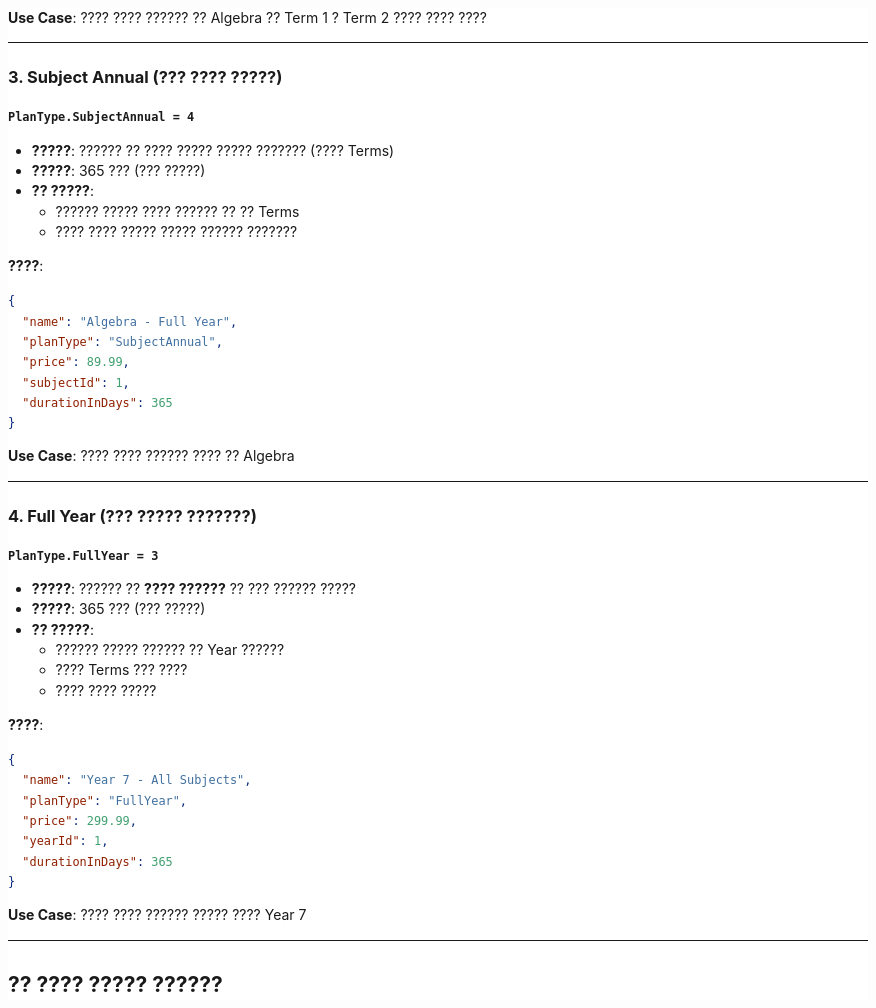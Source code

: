 **Use Case**: ???? ???? ?????? ?? Algebra ?? Term 1 ? Term 2 ???? ???? ????

---

### 3. Subject Annual (??? ???? ?????)
**`PlanType.SubjectAnnual = 4`**

- **?????**: ?????? ?? ???? ????? ????? ??????? (???? Terms)
- **?????**: 365 ??? (??? ?????)
- **?? ?????**:
  - ?????? ????? ???? ?????? ?? ?? Terms
  - ???? ???? ????? ????? ?????? ???????

**????**:
```json
{
  "name": "Algebra - Full Year",
  "planType": "SubjectAnnual",
  "price": 89.99,
  "subjectId": 1,
  "durationInDays": 365
}
```

**Use Case**: ???? ???? ?????? ???? ?? Algebra

---

### 4. Full Year (??? ????? ???????)
**`PlanType.FullYear = 3`**

- **?????**: ?????? ?? **???? ??????** ?? ??? ?????? ?????
- **?????**: 365 ??? (??? ?????)
- **?? ?????**:
  - ?????? ????? ?????? ?? Year ??????
  - ???? Terms ??? ????
  - ???? ???? ?????

**????**:
```json
{
  "name": "Year 7 - All Subjects",
  "planType": "FullYear",
  "price": 299.99,
  "yearId": 1,
  "durationInDays": 365
}
```

**Use Case**: ???? ???? ?????? ????? ???? Year 7

---

## ?? ???? ????? ??????
